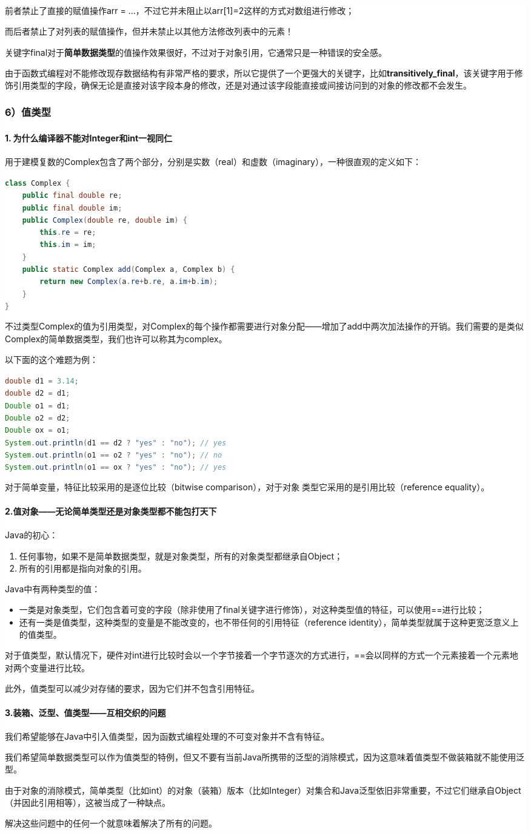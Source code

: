 前者禁止了直接的赋值操作arr = ...，不过它并未阻止以arr[1]=2这样的方式对数组进行修改；

而后者禁止了对列表的赋值操作，但并未禁止以其他方法修改列表中的元素！

关键字final对于**简单数据类型**的值操作效果很好，不过对于对象引用，它通常只是一种错误的安全感。

由于函数式编程对不能修改现存数据结构有非常严格的要求，所以它提供了一个更强大的关键字，比如**transitively_final**，该关键字用于修饰引用类型的字段，确保无论是直接对该字段本身的修改，还是对通过该字段能直接或间接访问到的对象的修改都不会发生。

### 6）值类型

#### 1. 为什么编译器不能对Integer和int一视同仁

用于建模复数的Complex包含了两个部分，分别是实数（real）和虚数（imaginary），一种很直观的定义如下：
```java
class Complex { 
    public final double re; 
    public final double im; 
    public Complex(double re, double im) { 
        this.re = re; 
        this.im = im; 
    } 
    public static Complex add(Complex a, Complex b) { 
        return new Complex(a.re+b.re, a.im+b.im); 
    } 
}
```
不过类型Complex的值为引用类型，对Complex的每个操作都需要进行对象分配——增加了add中两次加法操作的开销。我们需要的是类似Complex的简单数据类型，我们也许可以称其为complex。

以下面的这个难题为例：
```java
double d1 = 3.14; 
double d2 = d1; 
Double o1 = d1; 
Double o2 = d2; 
Double ox = o1; 
System.out.println(d1 == d2 ? "yes" : "no"); // yes
System.out.println(o1 == o2 ? "yes" : "no"); // no
System.out.println(o1 == ox ? "yes" : "no"); // yes
```
对于简单变量，特征比较采用的是逐位比较（bitwise comparison），对于对象
类型它采用的是引用比较（reference equality）。

#### 2.值对象——无论简单类型还是对象类型都不能包打天下

Java的初心：
1. 任何事物，如果不是简单数据类型，就是对象类型，所有的对象类型都继承自Object；
2. 所有的引用都是指向对象的引用。

Java中有两种类型的值：
- 一类是对象类型，它们包含着可变的字段（除非使用了final关键字进行修饰），对这种类型值的特征，可以使用==进行比较；
- 还有一类是值类型，这种类型的变量是不能改变的，也不带任何的引用特征（reference identity），简单类型就属于这种更宽泛意义上的值类型。

对于值类型，默认情况下，硬件对int进行比较时会以一个字节接着一个字节逐次的方式进行，==会以同样的方式一个元素接着一个元素地对两个变量进行比较。 

此外，值类型可以减少对存储的要求，因为它们并不包含引用特征。

#### 3.装箱、泛型、值类型——互相交织的问题

我们希望能够在Java中引入值类型，因为函数式编程处理的不可变对象并不含有特征。

我们希望简单数据类型可以作为值类型的特例，但又不要有当前Java所携带的泛型的消除模式，因为这意味着值类型不做装箱就不能使用泛型。

由于对象的消除模式，简单类型（比如int）的对象（装箱）版本（比如Integer）对集合和Java泛型依旧非常重要，不过它们继承自Object（并因此引用相等），这被当成了一种缺点。

解决这些问题中的任何一个就意味着解决了所有的问题。